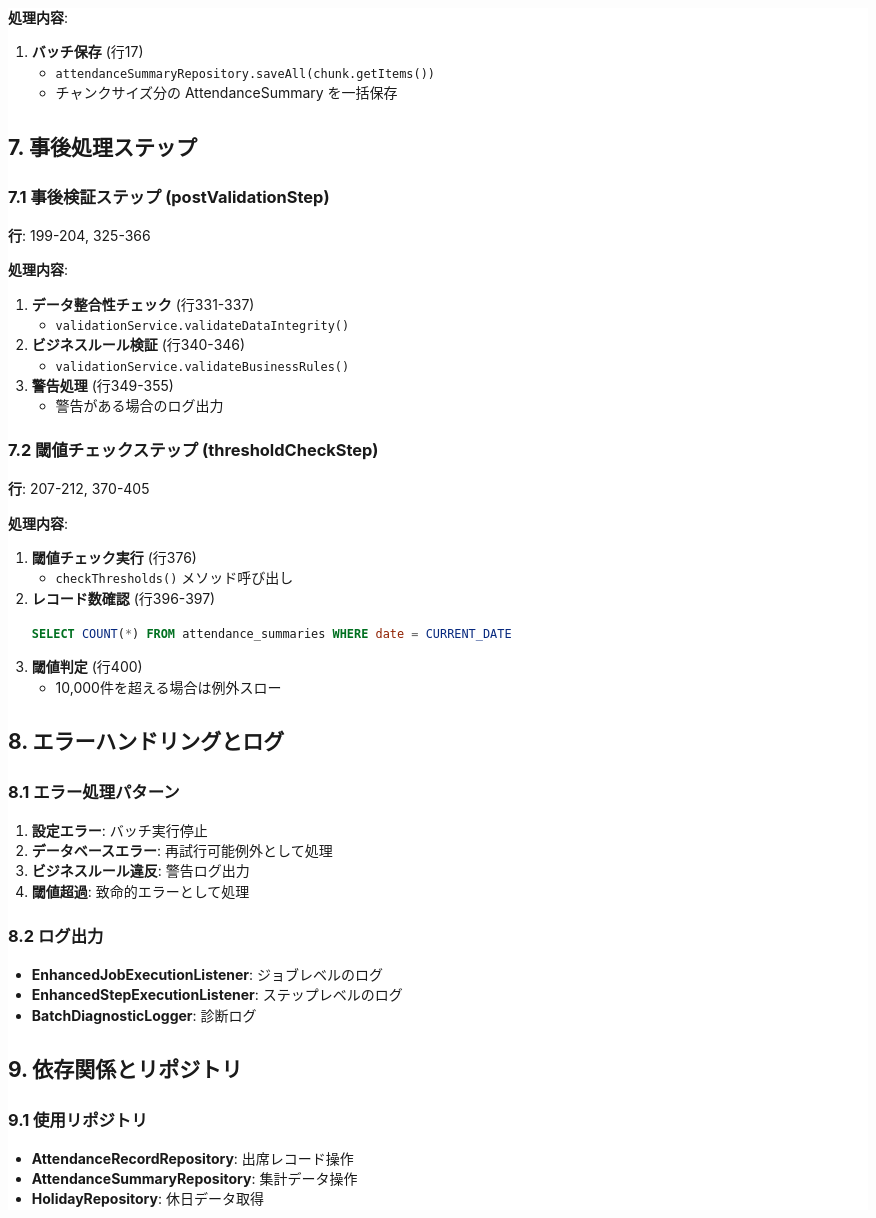 **処理内容**:
1. **バッチ保存** (行17)
   - `attendanceSummaryRepository.saveAll(chunk.getItems())`
   - チャンクサイズ分の AttendanceSummary を一括保存

## 7. 事後処理ステップ
### 7.1 事後検証ステップ (postValidationStep)
**行**: 199-204, 325-366

**処理内容**:
1. **データ整合性チェック** (行331-337)
   - `validationService.validateDataIntegrity()`
2. **ビジネスルール検証** (行340-346)
   - `validationService.validateBusinessRules()`
3. **警告処理** (行349-355)
   - 警告がある場合のログ出力

### 7.2 閾値チェックステップ (thresholdCheckStep)
**行**: 207-212, 370-405

**処理内容**:
1. **閾値チェック実行** (行376)
   - `checkThresholds()` メソッド呼び出し
2. **レコード数確認** (行396-397)
   ```sql
   SELECT COUNT(*) FROM attendance_summaries WHERE date = CURRENT_DATE
   ```
3. **閾値判定** (行400)
   - 10,000件を超える場合は例外スロー

## 8. エラーハンドリングとログ
### 8.1 エラー処理パターン
1. **設定エラー**: バッチ実行停止
2. **データベースエラー**: 再試行可能例外として処理
3. **ビジネスルール違反**: 警告ログ出力
4. **閾値超過**: 致命的エラーとして処理

### 8.2 ログ出力
- **EnhancedJobExecutionListener**: ジョブレベルのログ
- **EnhancedStepExecutionListener**: ステップレベルのログ
- **BatchDiagnosticLogger**: 診断ログ

## 9. 依存関係とリポジトリ
### 9.1 使用リポジトリ
- **AttendanceRecordRepository**: 出席レコード操作
- **AttendanceSummaryRepository**: 集計データ操作
- **HolidayRepository**: 休日データ取得
